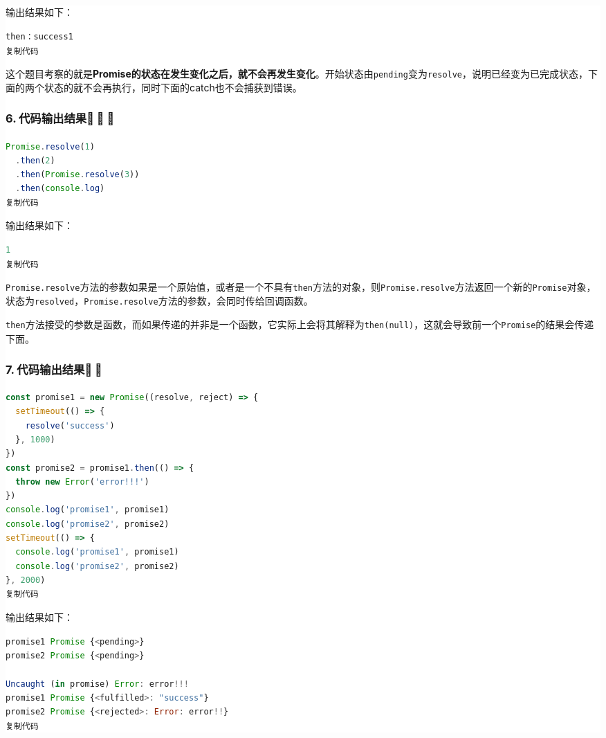 输出结果如下：

```javascript
then：success1
复制代码
```

这个题目考察的就是**Promise的状态在发生变化之后，就不会再发生变化**。开始状态由`pending`变为`resolve`，说明已经变为已完成状态，下面的两个状态的就不会再执行，同时下面的catch也不会捕获到错误。

### 6. 代码输出结果:face_with_head_bandage: :red_circle: :red_circle:

```javascript
Promise.resolve(1)
  .then(2)
  .then(Promise.resolve(3))
  .then(console.log)
复制代码
```

输出结果如下：

```javascript
1
复制代码
```

`Promise.resolve`方法的参数如果是一个原始值，或者是一个不具有`then`方法的对象，则`Promise.resolve`方法返回一个新的`Promise`对象，状态为`resolved`，`Promise.resolve`方法的参数，会同时传给回调函数。

`then`方法接受的参数是函数，而如果传递的并非是一个函数，它实际上会将其解释为`then(null)`，这就会导致前一个`Promise`的结果会传递下面。

### 7. 代码输出结果:face_with_head_bandage: :green_book:

```javascript
const promise1 = new Promise((resolve, reject) => {
  setTimeout(() => {
    resolve('success')
  }, 1000)
})
const promise2 = promise1.then(() => {
  throw new Error('error!!!')
})
console.log('promise1', promise1)
console.log('promise2', promise2)
setTimeout(() => {
  console.log('promise1', promise1)
  console.log('promise2', promise2)
}, 2000)
复制代码
```

输出结果如下：

```javascript
promise1 Promise {<pending>}
promise2 Promise {<pending>}

Uncaught (in promise) Error: error!!!
promise1 Promise {<fulfilled>: "success"}
promise2 Promise {<rejected>: Error: error!!}
复制代码
```

